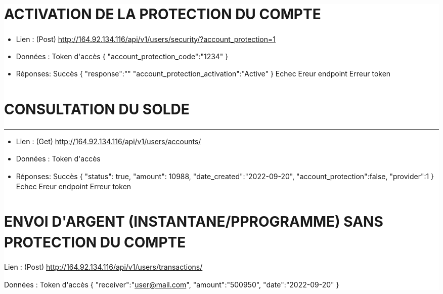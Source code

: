 
# ACTIVATION DE LA PROTECTION DU COMPTE

 - Lien : (Post) http://164.92.134.116/api/v1/users/security/?account_protection=1

- Données :
    Token d'accès
    {
        "account_protection_code":"1234"
    }

- Réponses:
    Succès
        {
          "response":""
          "account_protection_activation":"Active"
        }
    Echec
        Ereur endpoint
        Erreur token



# CONSULTATION DU SOLDE
-----------------------

 - Lien : (Get) http://164.92.134.116/api/v1/users/accounts/

- Données :
    Token d'accès


- Réponses:
    Succès
      {
        "status": true,
        "amount": 10988,
        "date_created":"2022-09-20",
        "account_protection":false,
        "provider":1
      }
    Echec
        Ereur endpoint
        Erreur token



# ENVOI D'ARGENT (INSTANTANE/PPROGRAMME) SANS PROTECTION DU COMPTE

  Lien : (Post) http://164.92.134.116/api/v1/users/transactions/

  Données : 
    Token d'accès
    {
      "receiver":"user@mail.com",
      "amount":"500950",
      "date":"2022-09-20"
    }
